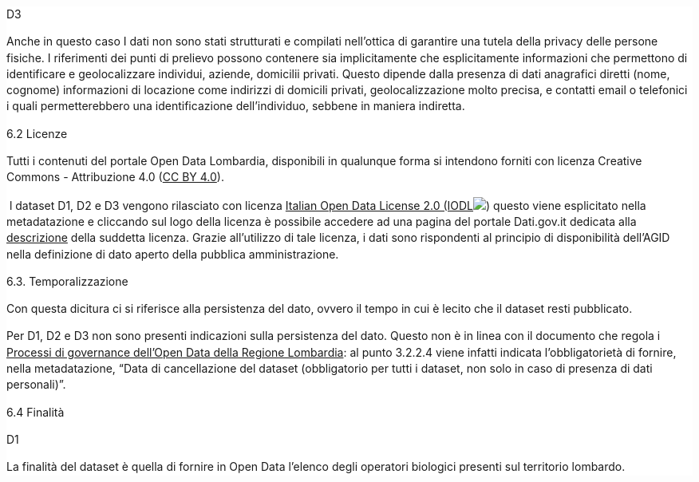 D3

Anche in questo caso I dati non sono stati strutturati e compilati
nell’ottica di garantire una tutela della privacy delle persone fisiche.
I riferimenti dei punti di prelievo possono contenere sia implicitamente
che esplicitamente informazioni che permettono di identificare e
geolocalizzare individui, aziende, domicilii privati. Questo dipende
dalla presenza di dati anagrafici diretti (nome, cognome) informazioni
di locazione come indirizzi di domicili privati, geolocalizzazione molto
precisa, e contatti email o telefonici i quali permetterebbero una
identificazione dell’individuo, sebbene in maniera indiretta.

6.2 Licenze

Tutti i contenuti del portale Open Data Lombardia, disponibili in
qualunque forma si intendono forniti con licenza Creative Commons -
Attribuzione 4.0 ([CC BY
4.0](https://www.google.com/url?q=https://creativecommons.org/licenses/by/4.0/legalcode.it&sa=D&ust=1549069778075000)).

 l dataset D1, D2 e D3 vengono rilasciato con licenza [Italian Open Data
License 2.0
(IODL](https://www.google.com/url?q=https://www.dati.gov.it/content/italian-open-data-license-v20&sa=D&ust=1549069778076000)![](images/image1.png))
questo viene esplicitato nella metadatazione e cliccando sul logo della
licenza è possibile accedere ad una pagina del portale Dati.gov.it
dedicata alla
[descrizione](https://www.google.com/url?q=https://www.dati.gov.it/content/italian-open-data-license-v20&sa=D&ust=1549069778077000) della
suddetta licenza. Grazie all’utilizzo di tale licenza, i dati sono
rispondenti al principio di disponibilità dell’AGID nella definizione di
dato aperto della pubblica amministrazione.

6.3. Temporalizzazione

Con questa dicitura ci si riferisce alla persistenza del dato, ovvero il
tempo in cui è lecito che il dataset resti pubblicato.

Per D1, D2 e D3 non sono presenti indicazioni sulla persistenza del
dato. Questo non è in linea con il documento che regola i [Processi di
governance dell’Open Data della Regione
Lombardia](https://www.google.com/url?q=http://www.agendadigitale.regione.lombardia.it/wps/wcm/connect/b1e2ab62-e64d-4781-a72b-714c00123720/Allegato%2BA%2B-%2BProcessi%2Bdi%2Bgovernance%2Bdell%25E2%2580%2599Open%2BData.pdf?MOD%3DAJPERES%26CACHEID%3Db1e2ab62-e64d-4781-a72b-714c00123720&sa=D&ust=1549069778079000):
al punto 3.2.2.4 viene infatti indicata l’obbligatorietà di fornire,
nella metadatazione, “Data di cancellazione del dataset (obbligatorio
per tutti i dataset, non solo in caso di presenza di dati personali)”.

6.4 Finalità

D1

La finalità del dataset è quella di fornire in Open Data l’elenco degli
operatori biologici presenti sul territorio lombardo.
